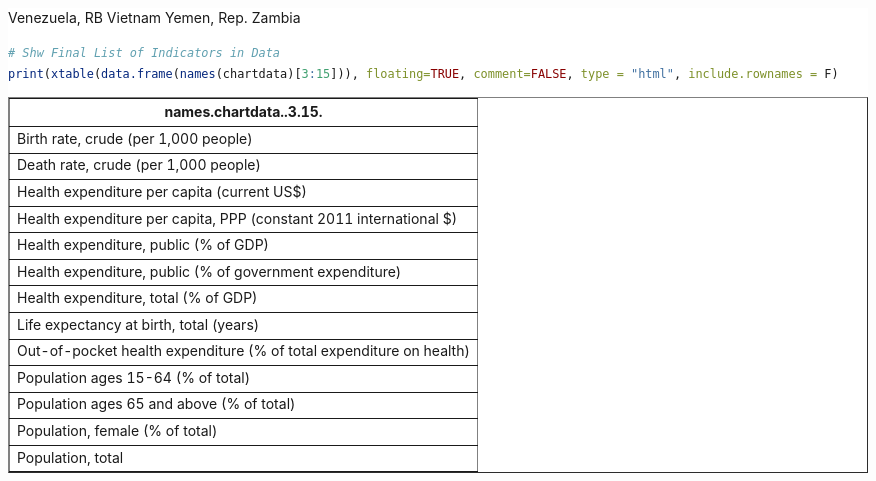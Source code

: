   <tr> <td> Venezuela, RB </td> </tr>
  <tr> <td> Vietnam </td> </tr>
  <tr> <td> Yemen, Rep. </td> </tr>
  <tr> <td> Zambia </td> </tr>
   </table>

```r
# Shw Final List of Indicators in Data
print(xtable(data.frame(names(chartdata)[3:15])), floating=TRUE, comment=FALSE, type = "html", include.rownames = F)
```

<table border=1>
<tr> <th> names.chartdata..3.15. </th>  </tr>
  <tr> <td> Birth rate, crude (per 1,000 people) </td> </tr>
  <tr> <td> Death rate, crude (per 1,000 people) </td> </tr>
  <tr> <td> Health expenditure per capita (current US$) </td> </tr>
  <tr> <td> Health expenditure per capita, PPP (constant 2011 international $) </td> </tr>
  <tr> <td> Health expenditure, public (% of GDP) </td> </tr>
  <tr> <td> Health expenditure, public (% of government expenditure) </td> </tr>
  <tr> <td> Health expenditure, total (% of GDP) </td> </tr>
  <tr> <td> Life expectancy at birth, total (years) </td> </tr>
  <tr> <td> Out-of-pocket health expenditure (% of total expenditure on health) </td> </tr>
  <tr> <td> Population ages 15-64 (% of total) </td> </tr>
  <tr> <td> Population ages 65 and above (% of total) </td> </tr>
  <tr> <td> Population, female (% of total) </td> </tr>
  <tr> <td> Population, total </td> </tr>
   </table>


